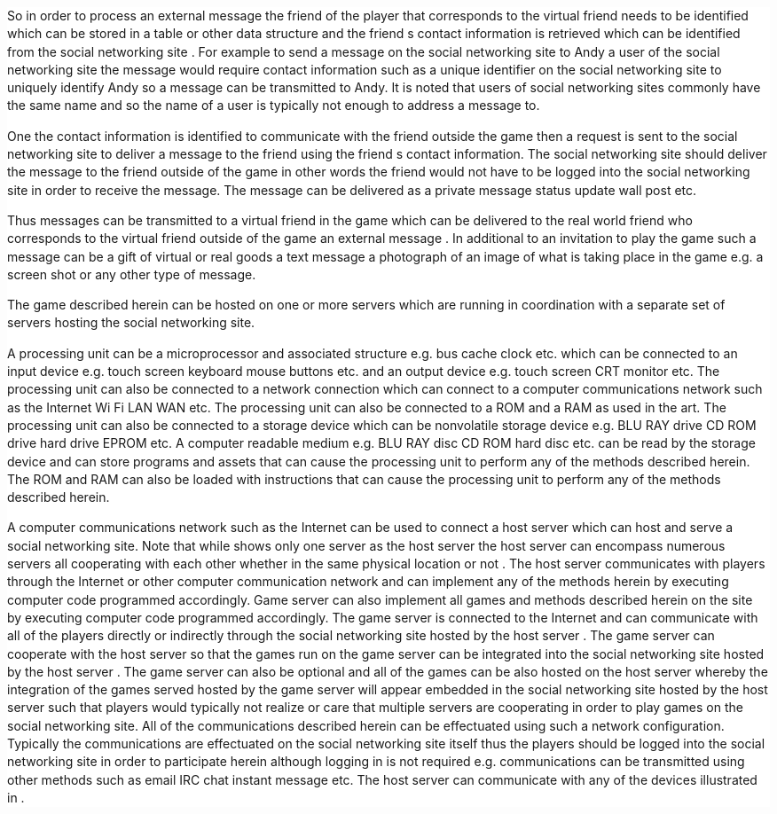 So in order to process an external message the friend of the player that corresponds to the virtual friend needs to be identified which can be stored in a table or other data structure and the friend s contact information is retrieved which can be identified from the social networking site . For example to send a message on the social networking site to Andy a user of the social networking site the message would require contact information such as a unique identifier on the social networking site to uniquely identify Andy so a message can be transmitted to Andy. It is noted that users of social networking sites commonly have the same name and so the name of a user is typically not enough to address a message to.

One the contact information is identified to communicate with the friend outside the game then a request is sent to the social networking site to deliver a message to the friend using the friend s contact information. The social networking site should deliver the message to the friend outside of the game in other words the friend would not have to be logged into the social networking site in order to receive the message. The message can be delivered as a private message status update wall post etc.

Thus messages can be transmitted to a virtual friend in the game which can be delivered to the real world friend who corresponds to the virtual friend outside of the game an external message . In additional to an invitation to play the game such a message can be a gift of virtual or real goods a text message a photograph of an image of what is taking place in the game e.g. a screen shot or any other type of message.

The game described herein can be hosted on one or more servers which are running in coordination with a separate set of servers hosting the social networking site.

A processing unit can be a microprocessor and associated structure e.g. bus cache clock etc. which can be connected to an input device e.g. touch screen keyboard mouse buttons etc. and an output device e.g. touch screen CRT monitor etc. The processing unit can also be connected to a network connection which can connect to a computer communications network such as the Internet Wi Fi LAN WAN etc. The processing unit can also be connected to a ROM and a RAM as used in the art. The processing unit can also be connected to a storage device which can be nonvolatile storage device e.g. BLU RAY drive CD ROM drive hard drive EPROM etc. A computer readable medium e.g. BLU RAY disc CD ROM hard disc etc. can be read by the storage device and can store programs and assets that can cause the processing unit to perform any of the methods described herein. The ROM and RAM can also be loaded with instructions that can cause the processing unit to perform any of the methods described herein.

A computer communications network such as the Internet can be used to connect a host server which can host and serve a social networking site. Note that while shows only one server as the host server the host server can encompass numerous servers all cooperating with each other whether in the same physical location or not . The host server communicates with players through the Internet or other computer communication network and can implement any of the methods herein by executing computer code programmed accordingly. Game server can also implement all games and methods described herein on the site by executing computer code programmed accordingly. The game server is connected to the Internet and can communicate with all of the players directly or indirectly through the social networking site hosted by the host server . The game server can cooperate with the host server so that the games run on the game server can be integrated into the social networking site hosted by the host server . The game server can also be optional and all of the games can be also hosted on the host server whereby the integration of the games served hosted by the game server will appear embedded in the social networking site hosted by the host server such that players would typically not realize or care that multiple servers are cooperating in order to play games on the social networking site. All of the communications described herein can be effectuated using such a network configuration. Typically the communications are effectuated on the social networking site itself thus the players should be logged into the social networking site in order to participate herein although logging in is not required e.g. communications can be transmitted using other methods such as email IRC chat instant message etc. The host server can communicate with any of the devices illustrated in .
